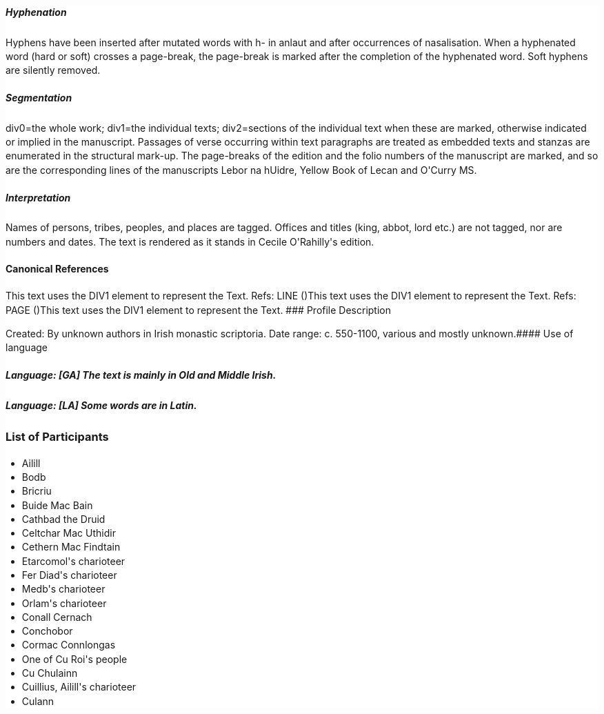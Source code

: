 
##### Hyphenation


Hyphens have been inserted after mutated words with h- in anlaut and after occurrences of nasalisation. 
When a hyphenated word (hard or soft) crosses a page-break, the page-break is marked after the completion of 
the hyphenated word. Soft hyphens are silently removed.


##### Segmentation


div0=the whole work; div1=the individual texts; div2=sections of the 
individual text when these are marked, otherwise indicated or implied in the manuscript. Passages of verse 
occurring within text paragraphs are treated as embedded texts and stanzas are enumerated in the structural
mark-up. The page-breaks of the edition and the folio numbers of the manuscript are marked, and so are the 
corresponding lines of the manuscripts Lebor na hUidre, Yellow Book of Lecan and O'Curry MS.


##### Interpretation


Names of persons, tribes, peoples, and places are tagged. Offices and titles (king, abbot, lord etc.) are not tagged, nor are numbers and dates. The text is rendered as it stands in Cecile O'Rahilly's edition.


#### Canonical References


This text uses the DIV1 element to represent the Text. Refs: LINE (<LB>)This text uses the DIV1 element to represent the Text. Refs: PAGE (<PB>)This text uses the DIV1 element to represent the Text. ### Profile Description


Created: By unknown authors in Irish monastic scriptoria.
 Date range: c. 550-1100, various and mostly unknown.#### Use of language


##### Language: [GA] The text is mainly in Old and Middle Irish.


##### Language: [LA] Some words are in Latin.


### List of Participants


* Ailill
* Bodb
* Bricriu
* Buide Mac Bain
* Cathbad the Druid
* Celtchar Mac Uthidir
* Cethern Mac Findtain
* Etarcomol's charioteer
* Fer Diad's charioteer
* Medb's charioteer
* Orlam's charioteer
* Conall Cernach
* Conchobor
* Cormac Connlongas
* One of Cu Roi's people
* Cu Chulainn
* Cuillius, Ailill's charioteer
* Culann